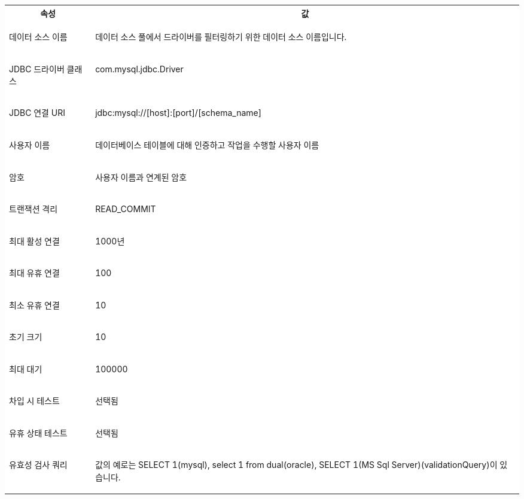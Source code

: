    <table> 
    <tbody> 
    <tr> 
    <th><strong>속성</strong></th> 
    <th><strong>값</strong></th> 
    </tr> 
    <tr> 
    <td><p>데이터 소스 이름</p></td> 
    <td><p>데이터 소스 풀에서 드라이버를 필터링하기 위한 데이터 소스 이름입니다.</p></td>
    </tr>
    <tr> 
    <td><p>JDBC 드라이버 클래스</p></td> 
    <td><p>com.mysql.jdbc.Driver</p></td>
    </tr>
    <tr> 
    <td><p>JDBC 연결 URI</p></td> 
    <td><p>jdbc:mysql://[host]:[port]/[schema_name]</p></td>
    </tr>
    <tr> 
    <td><p>사용자 이름</p></td> 
    <td><p>데이터베이스 테이블에 대해 인증하고 작업을 수행할 사용자 이름</p></td>
    </tr>
    <tr> 
    <td><p>암호</p></td> 
    <td><p>사용자 이름과 연계된 암호</p></td>
    </tr>
    <tr> 
    <td><p>트랜잭션 격리</p></td> 
    <td><p>READ_COMMIT</p></td>
    </tr>
    <tr> 
    <td><p>최대 활성 연결</p></td> 
    <td><p>1000년</p></td>
    </tr>
    <tr> 
    <td><p>최대 유휴 연결</p></td> 
    <td><p>100</p></td>
    </tr>
    <tr> 
    <td><p>최소 유휴 연결</p></td> 
    <td><p>10</p></td>
    </tr>
    <tr> 
    <td><p>초기 크기</p></td> 
    <td><p>10</p></td>
    </tr>
    <tr> 
    <td><p>최대 대기</p></td> 
    <td><p>100000</p></td>
    </tr>
     <tr> 
    <td><p>차입 시 테스트</p></td> 
    <td><p>선택됨</p></td>
    </tr>
     <tr> 
    <td><p>유휴 상태 테스트</p></td> 
    <td><p>선택됨</p></td>
    </tr>
     <tr> 
    <td><p>유효성 검사 쿼리</p></td> 
    <td><p>값의 예로는 SELECT 1(mysql), select 1 from dual(oracle), SELECT 1(MS Sql Server)(validationQuery)이 있습니다.</p></td>
    </tr>
     <tr> 